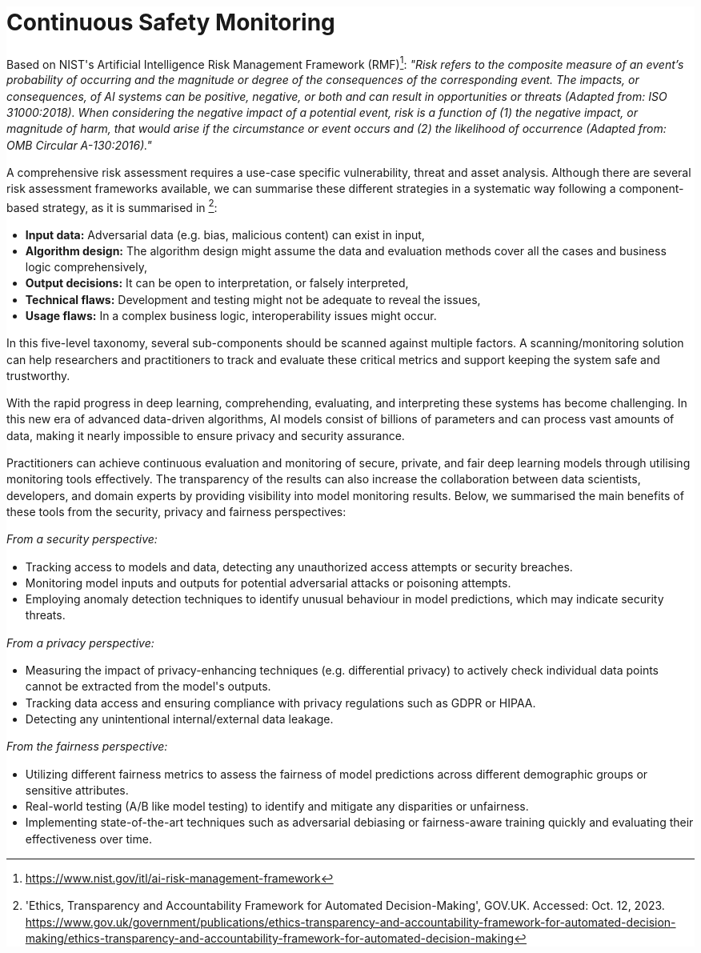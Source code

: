 # Continuous Safety Monitoring

Based on NIST's Artificial Intelligence Risk Management Framework (RMF)[^nist]: _"Risk refers to the composite measure of an event’s probability of occurring and the magnitude or degree of the consequences of the corresponding event. The impacts, or consequences, of AI systems can be positive, negative, or both and can result in opportunities or threats (Adapted from: ISO 31000:2018). When considering the negative impact of a potential event, risk is a function of (1) the negative impact, or magnitude of harm, that would arise if the circumstance or event occurs and (2) the likelihood of occurrence (Adapted from: OMB Circular A-130:2016)."_

A comprehensive risk assessment requires a use-case specific vulnerability, threat and asset analysis. Although there are several risk assessment frameworks available, we can summarise these different strategies in a systematic way following a component-based strategy, as it is summarised in [^cdei]:

-   **Input data:** Adversarial data (e.g. bias, malicious content) can exist in input,
-   **Algorithm design:** The algorithm design might assume the data and evaluation methods cover all the cases and business logic comprehensively,
-   **Output decisions:** It can be open to interpretation, or falsely interpreted,
-   **Technical flaws:** Development and testing might not be adequate to reveal the issues,
-   **Usage flaws:** In a complex business logic, interoperability issues might occur.

In this five-level taxonomy, several sub-components should be scanned against multiple factors. A scanning/monitoring solution can help researchers and practitioners to track and evaluate these critical metrics and support keeping the system safe and trustworthy.

With the rapid progress in deep learning, comprehending, evaluating, and interpreting these systems has become challenging. In this new era of advanced data-driven algorithms, AI models consist of billions of parameters and can process vast amounts of data, making it nearly impossible to ensure privacy and security assurance.

Practitioners can achieve continuous evaluation and monitoring of secure, private, and fair deep learning models through utilising monitoring tools effectively. The transparency of the results can also increase the collaboration between data scientists, developers, and domain experts by providing visibility into model monitoring results. Below, we summarised the main benefits of these tools from the security, privacy and fairness perspectives:

*From a security perspective:*

- Tracking access to models and data, detecting any unauthorized access attempts or security breaches.
- Monitoring model inputs and outputs for potential adversarial attacks or poisoning attempts.
- Employing anomaly detection techniques to identify unusual behaviour in model predictions, which may indicate security threats.

*From a privacy perspective:*

- Measuring the impact of privacy-enhancing techniques (e.g. differential privacy) to actively check individual data points cannot be extracted from the model's outputs.
- Tracking data access and ensuring compliance with privacy regulations such as GDPR or HIPAA.
- Detecting any unintentional internal/external data leakage.

*From the fairness perspective:*

- Utilizing different fairness metrics to assess the fairness of model predictions across different demographic groups or sensitive attributes.
- Real-world testing (A/B like model testing) to identify and mitigate any disparities or unfairness.
- Implementing state-of-the-art techniques such as adversarial debiasing or fairness-aware training quickly and evaluating their effectiveness over time.


[^gorilla]: In the "invisible gorilla" experiment (Chabris and Simons, 2010), participants were asked to watch a video of people passing basketballs and count the number of passes. Amidst this task, a person dressed in a gorilla suit would walk through the scene. Many participants failed to notice the gorilla due to their focused attention on counting passes. This experiment highlights the human tendency to overlook unexpected or irrelevant stimuli when our attention is narrowly focused on a specific task.
[^nist]: <https://www.nist.gov/itl/ai-risk-management-framework>
[^cdei]: 'Ethics, Transparency and Accountability Framework for Automated Decision-Making', GOV.UK. Accessed: Oct. 12, 2023. <https://www.gov.uk/government/publications/ethics-transparency-and-accountability-framework-for-automated-decision-making/ethics-transparency-and-accountability-framework-for-automated-decision-making>